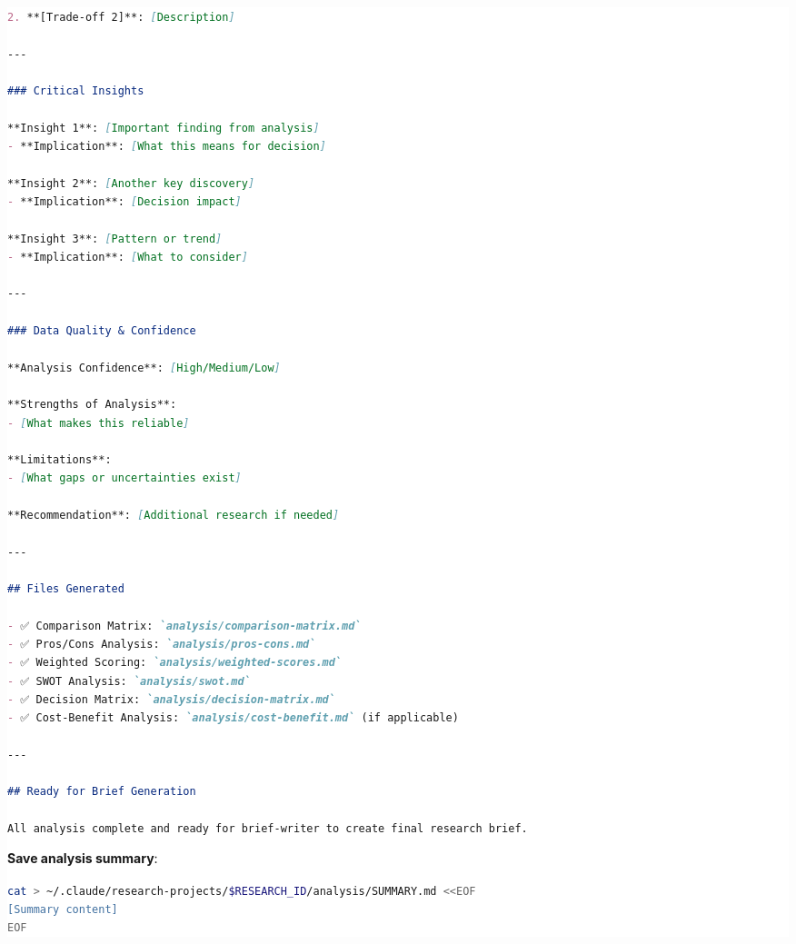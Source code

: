 ```markdown
2. **[Trade-off 2]**: [Description]

---

### Critical Insights

**Insight 1**: [Important finding from analysis]
- **Implication**: [What this means for decision]

**Insight 2**: [Another key discovery]
- **Implication**: [Decision impact]

**Insight 3**: [Pattern or trend]
- **Implication**: [What to consider]

---

### Data Quality & Confidence

**Analysis Confidence**: [High/Medium/Low]

**Strengths of Analysis**:
- [What makes this reliable]

**Limitations**:
- [What gaps or uncertainties exist]

**Recommendation**: [Additional research if needed]

---

## Files Generated

- ✅ Comparison Matrix: `analysis/comparison-matrix.md`
- ✅ Pros/Cons Analysis: `analysis/pros-cons.md`
- ✅ Weighted Scoring: `analysis/weighted-scores.md`
- ✅ SWOT Analysis: `analysis/swot.md`
- ✅ Decision Matrix: `analysis/decision-matrix.md`
- ✅ Cost-Benefit Analysis: `analysis/cost-benefit.md` (if applicable)

---

## Ready for Brief Generation

All analysis complete and ready for brief-writer to create final research brief.
```

**Save analysis summary**:
```bash
cat > ~/.claude/research-projects/$RESEARCH_ID/analysis/SUMMARY.md <<EOF
[Summary content]
EOF
```
